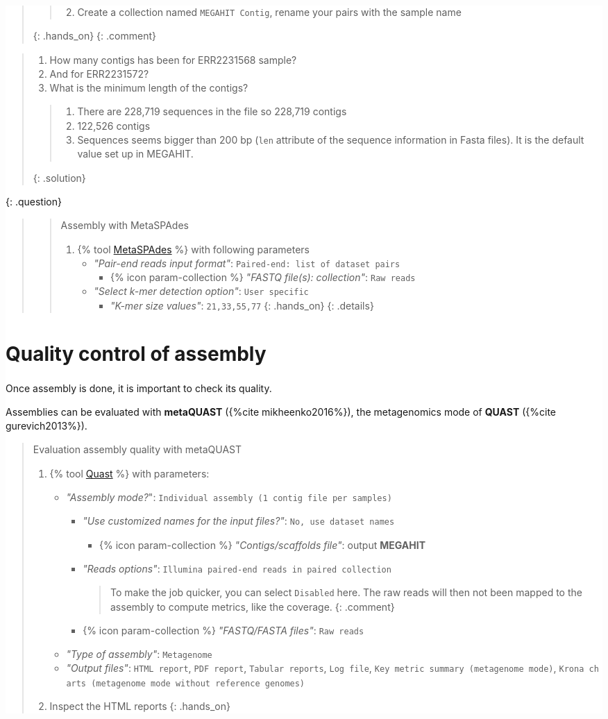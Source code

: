 > > 2. Create a collection named `MEGAHIT Contig`, rename your pairs with the sample name
> >
> {: .hands_on}
{: .comment}

> <question-title></question-title>
>
> 1. How many contigs has been for ERR2231568 sample?
> 2. And for ERR2231572?
> 3. What is the minimum length of the contigs?
>
> > <solution-title></solution-title>
> >
> > 1. There are 228,719 sequences in the file so 228,719 contigs
> > 2. 122,526 contigs
> > 3. Sequences seems bigger than 200 bp (`len` attribute of the sequence information in Fasta files). It is the default value set up in MEGAHIT.
> >
> {: .solution}
>
{: .question}

> <details-title></details-title>
>
> > <hands-on-title>Assembly with MetaSPAdes</hands-on-title>
> >
> > 1. {% tool [MetaSPAdes](toolshed.g2.bx.psu.edu/repos/nml/metaspades/metaspades/3.15.4+galaxy2) %} with following parameters
> >    - *"Pair-end reads input format"*: `Paired-end: list of dataset pairs`
> >        - {% icon param-collection %} *"FASTQ file(s): collection"*: `Raw reads`
> >     - *"Select k-mer detection option"*: `User specific`
> >        - *"K-mer size values"*: `21,33,55,77`
> {: .hands_on}
{: .details}

# Quality control of assembly

Once assembly is done, it is important to check its quality.

Assemblies can be evaluated with **metaQUAST** ({%cite mikheenko2016%}), the metagenomics mode of **QUAST** ({%cite gurevich2013%}).

> <hands-on-title>Evaluation assembly quality with metaQUAST</hands-on-title>
>
> 1. {% tool [Quast](toolshed.g2.bx.psu.edu/repos/iuc/quast/quast/5.2.0+galaxy1) %} with parameters:
>    - *"Assembly mode?*": `Individual assembly (1 contig file per samples)`
>      - *"Use customized names for the input files?"*: `No, use dataset names`
>        - {% icon param-collection %} *"Contigs/scaffolds file"*: output **MEGAHIT**
>      - *"Reads options"*: `Illumina paired-end reads in paired collection`
>
>          > <comment-title></comment-title>
>          > To make the job quicker, you can select `Disabled` here. The raw reads will then not been mapped to the assembly to compute metrics, like the coverage.
>          {: .comment}
>
>      - {% icon param-collection %} *"FASTQ/FASTA files"*: `Raw reads`
>    - *"Type of assembly"*: `Metagenome`
>    - *"Output files"*: `HTML report`, `PDF report`, `Tabular reports`, `Log file`, `Key metric summary (metagenome mode)`, `Krona charts (metagenome mode without reference genomes)`
>
> 2. Inspect the HTML reports
{: .hands_on}
